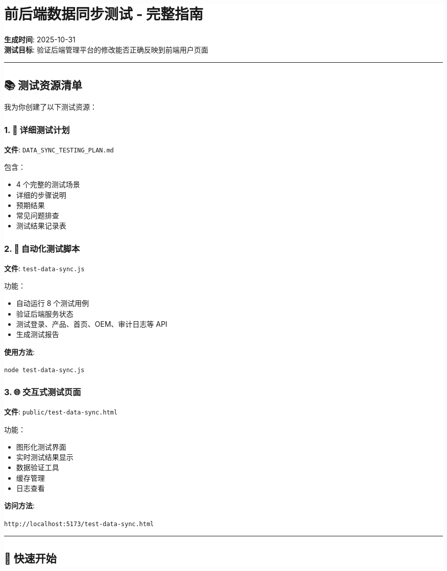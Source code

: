 # 前后端数据同步测试 - 完整指南

**生成时间**: 2025-10-31  
**测试目标**: 验证后端管理平台的修改能否正确反映到前端用户页面

---

## 📚 测试资源清单

我为你创建了以下测试资源：

### 1. 📖 详细测试计划
**文件**: `DATA_SYNC_TESTING_PLAN.md`

包含：
- 4 个完整的测试场景
- 详细的步骤说明
- 预期结果
- 常见问题排查
- 测试结果记录表

### 2. 🧪 自动化测试脚本
**文件**: `test-data-sync.js`

功能：
- 自动运行 8 个测试用例
- 验证后端服务状态
- 测试登录、产品、首页、OEM、审计日志等 API
- 生成测试报告

**使用方法**:
```bash
node test-data-sync.js
```

### 3. 🌐 交互式测试页面
**文件**: `public/test-data-sync.html`

功能：
- 图形化测试界面
- 实时测试结果显示
- 数据验证工具
- 缓存管理
- 日志查看

**访问方法**:
```
http://localhost:5173/test-data-sync.html
```

---

## 🚀 快速开始
